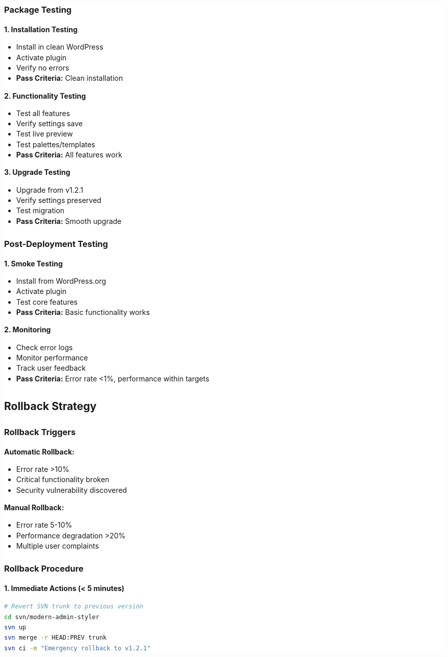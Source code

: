 ### Package Testing

**1. Installation Testing**
- Install in clean WordPress
- Activate plugin
- Verify no errors
- **Pass Criteria:** Clean installation

**2. Functionality Testing**
- Test all features
- Verify settings save
- Test live preview
- Test palettes/templates
- **Pass Criteria:** All features work

**3. Upgrade Testing**
- Upgrade from v1.2.1
- Verify settings preserved
- Test migration
- **Pass Criteria:** Smooth upgrade

### Post-Deployment Testing

**1. Smoke Testing**
- Install from WordPress.org
- Activate plugin
- Test core features
- **Pass Criteria:** Basic functionality works

**2. Monitoring**
- Check error logs
- Monitor performance
- Track user feedback
- **Pass Criteria:** Error rate <1%, performance within targets

## Rollback Strategy

### Rollback Triggers

**Automatic Rollback:**
- Error rate >10%
- Critical functionality broken
- Security vulnerability discovered

**Manual Rollback:**
- Error rate 5-10%
- Performance degradation >20%
- Multiple user complaints

### Rollback Procedure

**1. Immediate Actions (< 5 minutes)**
```bash
# Revert SVN trunk to previous version
cd svn/modern-admin-styler
svn up
svn merge -r HEAD:PREV trunk
svn ci -m "Emergency rollback to v1.2.1"
```
